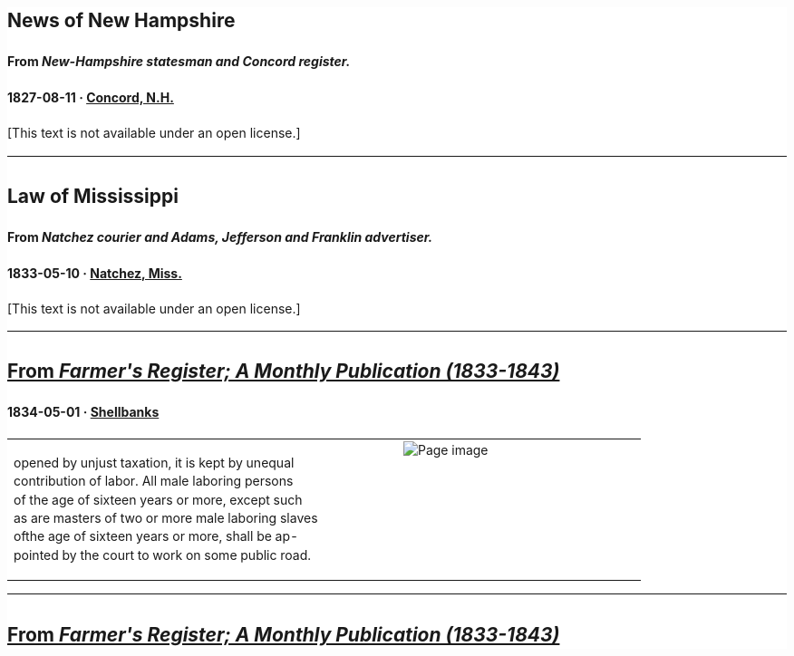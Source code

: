 
## News of New Hampshire

#### From _New-Hampshire statesman and Concord register._

#### 1827-08-11 &middot; [Concord, N.H.](http://dbpedia.org/resource/Concord%2C_New_Hampshire)

[This text is not available under an open license.]

---

## Law of Mississippi

#### From _Natchez courier and Adams, Jefferson and Franklin advertiser._

#### 1833-05-10 &middot; [Natchez, Miss.](http://dbpedia.org/resource/Natchez%2C_Mississippi)

[This text is not available under an open license.]

---

## [From _Farmer's Register; A Monthly Publication (1833-1843)_](https://archive.org/details/sim_farmers-register-a-monthly-publication_1834-05_1_12/page/n55/mode/1up?view=theater)

#### 1834-05-01 &middot; [Shellbanks](http://dbpedia.org/resource/Petersburg%2C_Virginia)

<table style="width: 100%;"><tr><td style="width: 50%">

  
opened by unjust taxation, it is kept by unequal  
contribution of labor. All male laboring persons  
of the age of sixteen years or more, except such  
as are masters of two or more male laboring slaves  
ofthe age of sixteen years or more, shall be ap-  
pointed by the court to work on some public road.
</td><td style="width: 50%; max-height: 75%; margin: auto; display: block;">
<img alt="Page image" src="https://iiif.archive.org/image/iiif/2/sim_farmers-register-a-monthly-publication_1834-05_1_12%2Fsim_farmers-register-a-monthly-publication_1834-05_1_12_jp2.zip%2Fsim_farmers-register-a-monthly-publication_1834-05_1_12_jp2%2Fsim_farmers-register-a-monthly-publication_1834-05_1_12_0055.jp2/pct:51.69404517453799,24.984548825710753,40.143737166324435,6.829419035846724/600,/0/default.jpg"/>
</td>
</tr></table>

---

## [From _Farmer's Register; A Monthly Publication (1833-1843)_](https://archive.org/details/sim_farmers-register-a-monthly-publication_1834-12_2_7/page/n47/mode/1up?view=theater)
